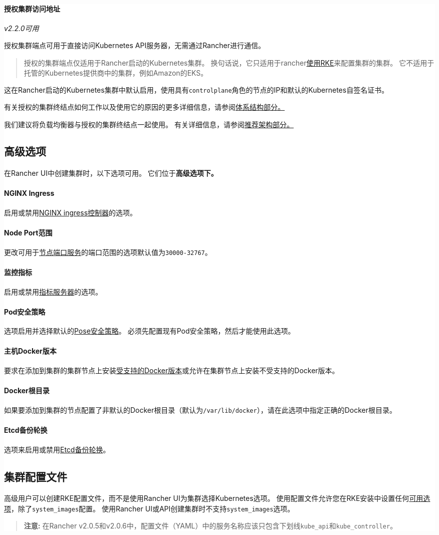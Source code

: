 #### 授权集群访问地址

_v2.2.0可用_

授权集群端点可用于直接访问Kubernetes API服务器，无需通过Rancher进行通信。

> 授权的集群端点仅适用于Rancher启动的Kubernetes集群。 换句话说，它只适用于rancher[使用RKE](/docs/overview/architecture/#tools-for-provisioning-kubernetes-clusters)来配置集群的集群。 它不适用于托管的Kubernetes提供商中的集群，例如Amazon的EKS。

这在Rancher启动的Kubernetes集群中默认启用，使用具有`controlplane`角色的节点的IP和默认的Kubernetes自签名证书。

有关授权的集群终结点如何工作以及使用它的原因的更多详细信息，请参阅[体系结构部分。](/docs/overview/architecture/#4-authorized-cluster-endpoint)

我们建议将负载均衡器与授权的集群终结点一起使用。 有关详细信息，请参阅[推荐架构部分。](/docs/overview/architecture-recommendations/#architecture-for-an-authorized-cluster-endpoint)

## 高级选项

在Rancher UI中创建集群时，以下选项可用。 它们位于**高级选项下。**

#### NGINX Ingress

启用或禁用[NGINX ingress控制器]({{<baseurl>}}/rke/latest/en/config-options/add-ons/ingress-controller/)的选项。

#### Node Port范围

更改可用于[节点端口服务](https://kubernetes.io/docs/concepts/services-networking/service/#nodeport)的端口范围的选项默认值为`30000-32767`。

#### 监控指标

启用或禁用[指标服务器]({{<baseurl>}}/rke/latest/en/config-options/add-ons/metrics-server/)的选项。

#### Pod安全策略

选项启用并选择默认的[Pose安全策略](/docs/admin-settings/pod-security-policies)。 必须先配置现有Pod安全策略，然后才能使用此选项。

#### 主机Docker版本

要求在添加到集群的集群节点上安装[受支持的Docker版本](/docs/installation/requirements/)或允许在集群节点上安装不受支持的Docker版本。

#### Docker根目录

如果要添加到集群的节点配置了非默认的Docker根目录（默认为`/var/lib/docker`），请在此选项中指定正确的Docker根目录。

#### Etcd备份轮换

选项来启用或禁用[Etcd备份轮换]({{<baseurl>}}/rke/latest/en/etcd-snapshots/#etcd-recurring-snapshots)。

## 集群配置文件

高级用户可以创建RKE配置文件，而不是使用Rancher UI为集群选择Kubernetes选项。 使用配置文件允许您在RKE安装中设置任何[可用选项]({{<baseurl>}}/rke/latest/en/config-options/)，除了`system_images`配置。 使用Rancher UI或API创建集群时不支持`system_images`选项。

> **注意:** 在Rancher v2.0.5和v2.0.6中，配置文件（YAML）中的服务名称应该只包含下划线`kube_api`和`kube_controller`。
